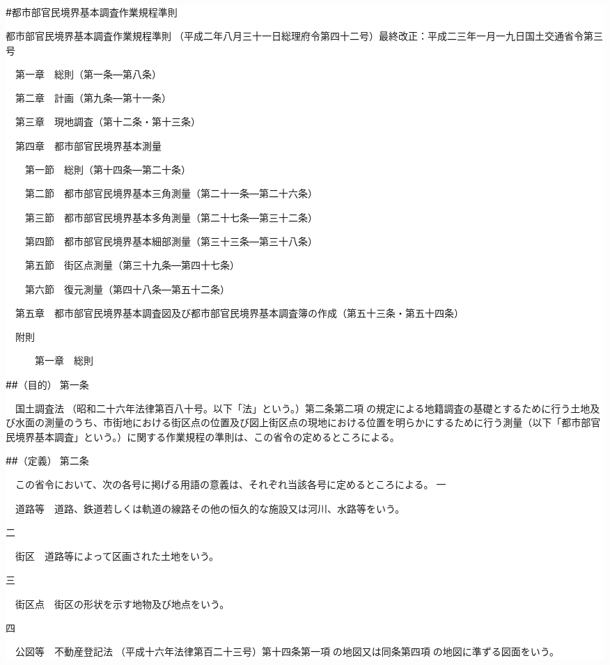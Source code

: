 #都市部官民境界基本調査作業規程準則



都市部官民境界基本調査作業規程準則
（平成二年八月三十一日総理府令第四十二号）最終改正：平成二三年一月一九日国土交通省令第三号

　第一章　総則（第一条—第八条）

　第二章　計画（第九条—第十一条）

　第三章　現地調査（第十二条・第十三条）

　第四章　都市部官民境界基本測量

　　第一節　総則（第十四条—第二十条）

　　第二節　都市部官民境界基本三角測量（第二十一条—第二十六条）

　　第三節　都市部官民境界基本多角測量（第二十七条—第三十二条）

　　第四節　都市部官民境界基本細部測量（第三十三条—第三十八条）

　　第五節　街区点測量（第三十九条—第四十七条）

　　第六節　復元測量（第四十八条—第五十二条）

　第五章　都市部官民境界基本調査図及び都市部官民境界基本調査簿の作成（第五十三条・第五十四条）

　附則


　　　第一章　総則


##（目的）
第一条

　国土調査法
（昭和二十六年法律第百八十号。以下「法」という。）第二条第二項
の規定による地籍調査の基礎とするために行う土地及び水面の測量のうち、市街地における街区点の位置及び図上街区点の現地における位置を明らかにするために行う測量（以下「都市部官民境界基本調査」という。）に関する作業規程の準則は、この省令の定めるところによる。



##（定義）
第二条

　この省令において、次の各号に掲げる用語の意義は、それぞれ当該各号に定めるところによる。
一

　道路等　道路、鉄道若しくは軌道の線路その他の恒久的な施設又は河川、水路等をいう。

二

　街区　道路等によって区画された土地をいう。

三

　街区点　街区の形状を示す地物及び地点をいう。

四

　公図等　不動産登記法
（平成十六年法律第百二十三号）第十四条第一項
の地図又は同条第四項
の地図に準ずる図面をいう。
